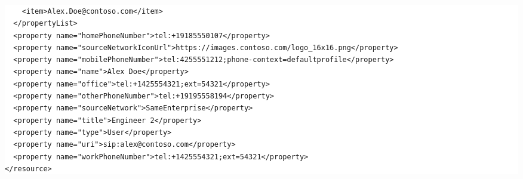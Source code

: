 ```
    <item>Alex.Doe@contoso.com</item>
  </propertyList>
  <property name="homePhoneNumber">tel:+19185550107</property>
  <property name="sourceNetworkIconUrl">https://images.contoso.com/logo_16x16.png</property>
  <property name="mobilePhoneNumber">tel:4255551212;phone-context=defaultprofile</property>
  <property name="name">Alex Doe</property>
  <property name="office">tel:+1425554321;ext=54321</property>
  <property name="otherPhoneNumber">tel:+19195558194</property>
  <property name="sourceNetwork">SameEnterprise</property>
  <property name="title">Engineer 2</property>
  <property name="type">User</property>
  <property name="uri">sip:alex@contoso.com</property>
  <property name="workPhoneNumber">tel:+1425554321;ext=54321</property>
</resource>
```


